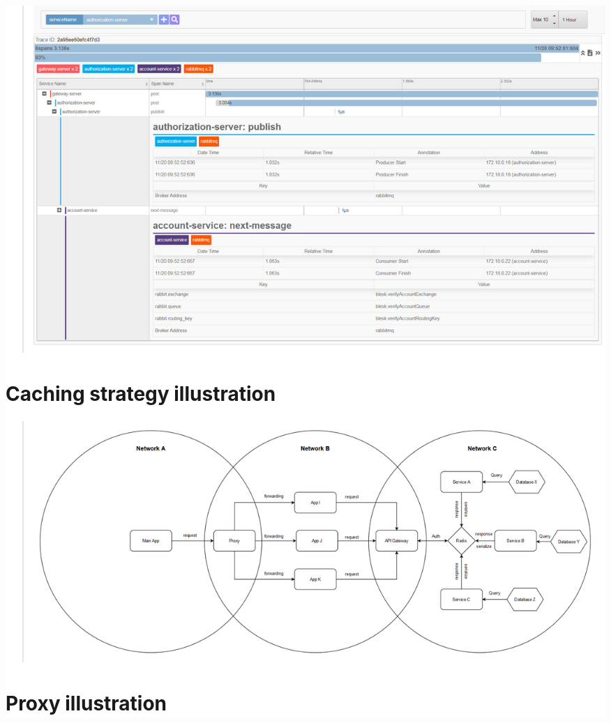 > ![Zipkin request identification](https://github.com/matebence/app-blesk/blob/develop/images/zipkin_request_identification.jpg)
# Caching strategy illustration
> ![Caching strategy](https://github.com/matebence/app-blesk/blob/develop/images/redis_cache_strategy.png)
# Proxy illustration